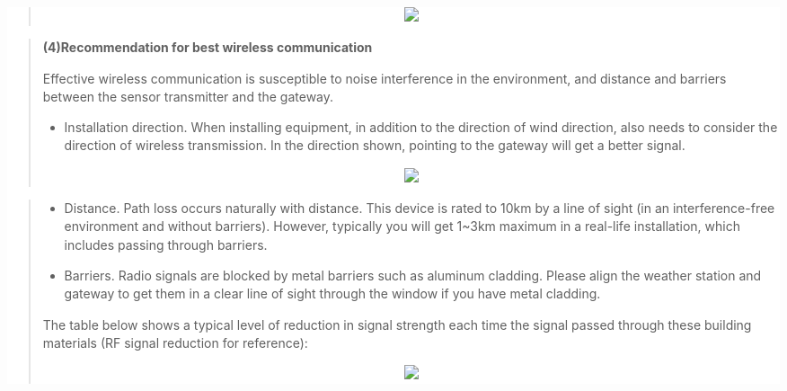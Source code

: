 > <div align="center"><img width={400} src="https://files.seeedstudio.com/wiki/wiki%20images/8%20in%201/new/picture%2004.png"/></div>



>**(4)Recommendation for best wireless communication**
>
> Effective wireless communication is susceptible to noise interference
> in the environment, and distance and barriers between the sensor
> transmitter and the gateway.
>
>- Installation direction. When installing equipment, in addition to the direction of wind direction, also needs to consider the direction of wireless transmission. In the direction shown, pointing to the gateway will get a better signal.
>
><div align="center"><img width={400} src="https://files.seeedstudio.com/wiki/wiki%20images/8%20in%201/new/picture05.png"/></div>

>
>- Distance. Path loss occurs naturally with distance. This device is rated to 10km by a line of sight (in an interference-free environment and without barriers). However, typically you will get 1~3km maximum in a real-life installation, which includes passing through barriers.
>
>-  Barriers. Radio signals are blocked by metal barriers such as aluminum cladding. Please align the weather station and gateway to get them in a clear line of sight through the window if you have metal cladding.
>
> The table below shows a typical level of reduction in signal strength each time the signal passed through these building materials (RF signal reduction for reference):
><div align="center"><img width={400} src="https://files.seeedstudio.com/wiki/wiki%20images/8%20in%201/new/picture06.png"/></div>

